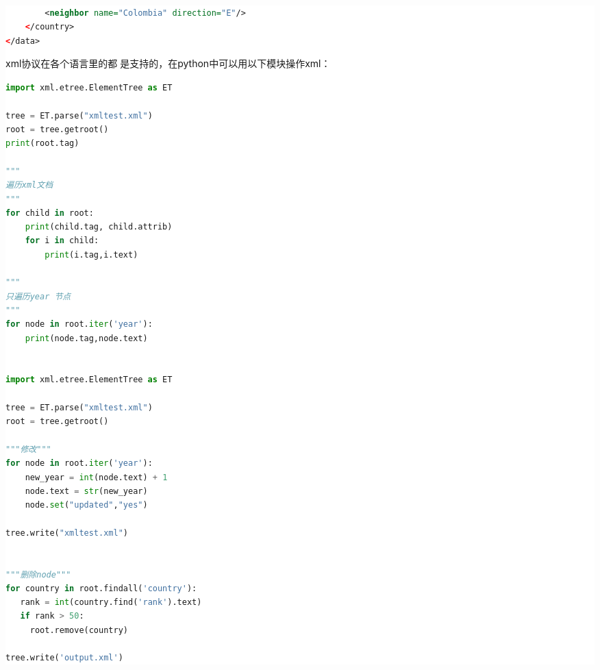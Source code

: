 ```xml
        <neighbor name="Colombia" direction="E"/>
    </country>
</data>
```

xml协议在各个语言里的都 是支持的，在python中可以用以下模块操作xml：

```python
import xml.etree.ElementTree as ET

tree = ET.parse("xmltest.xml")
root = tree.getroot()
print(root.tag)

"""
遍历xml文档
"""
for child in root:
    print(child.tag, child.attrib)
    for i in child:
        print(i.tag,i.text)

"""
只遍历year 节点
"""
for node in root.iter('year'):
    print(node.tag,node.text)


import xml.etree.ElementTree as ET

tree = ET.parse("xmltest.xml")
root = tree.getroot()

"""修改"""
for node in root.iter('year'):
    new_year = int(node.text) + 1
    node.text = str(new_year)
    node.set("updated","yes")

tree.write("xmltest.xml")


"""删除node"""
for country in root.findall('country'):
   rank = int(country.find('rank').text)
   if rank > 50:
     root.remove(country)

tree.write('output.xml')
```
